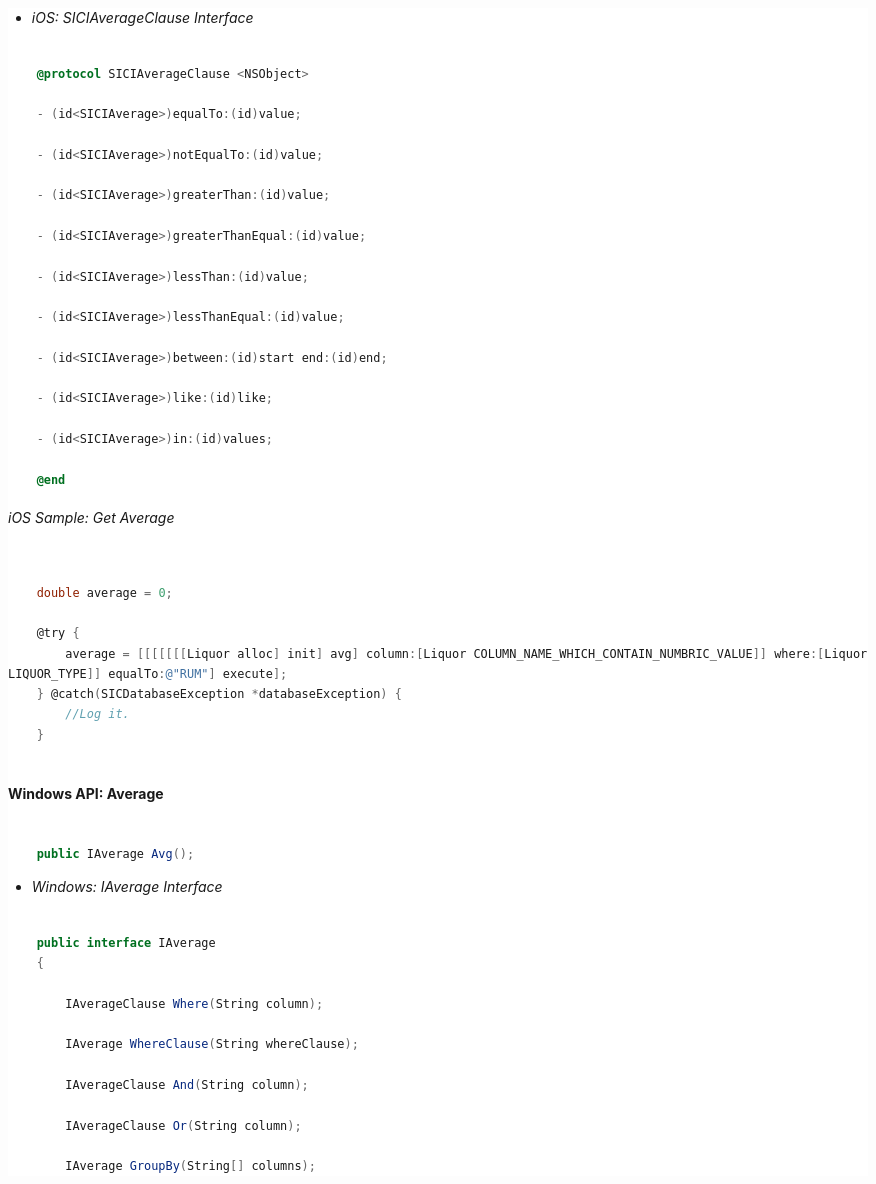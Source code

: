 - _iOS: SICIAverageClause Interface_

```objective-c

    @protocol SICIAverageClause <NSObject>

    - (id<SICIAverage>)equalTo:(id)value;

    - (id<SICIAverage>)notEqualTo:(id)value;

    - (id<SICIAverage>)greaterThan:(id)value;

    - (id<SICIAverage>)greaterThanEqual:(id)value;

    - (id<SICIAverage>)lessThan:(id)value;

    - (id<SICIAverage>)lessThanEqual:(id)value;

    - (id<SICIAverage>)between:(id)start end:(id)end;

    - (id<SICIAverage>)like:(id)like;

    - (id<SICIAverage>)in:(id)values;

    @end

```

###### iOS Sample: Get Average 

```objective-c

    double average = 0;
	
    @try {
        average = [[[[[[[Liquor alloc] init] avg] column:[Liquor COLUMN_NAME_WHICH_CONTAIN_NUMBRIC_VALUE]] where:[Liquor LIQUOR_TYPE]] equalTo:@"RUM"] execute];
    } @catch(SICDatabaseException *databaseException) {
		//Log it.
    }
	
```

#### Windows API: Average

```c#

    public IAverage Avg();

```

- _Windows: IAverage Interface_

```c#

    public interface IAverage 
    {

        IAverageClause Where(String column);

        IAverage WhereClause(String whereClause);
	
        IAverageClause And(String column);
	
        IAverageClause Or(String column);

        IAverage GroupBy(String[] columns);
```
